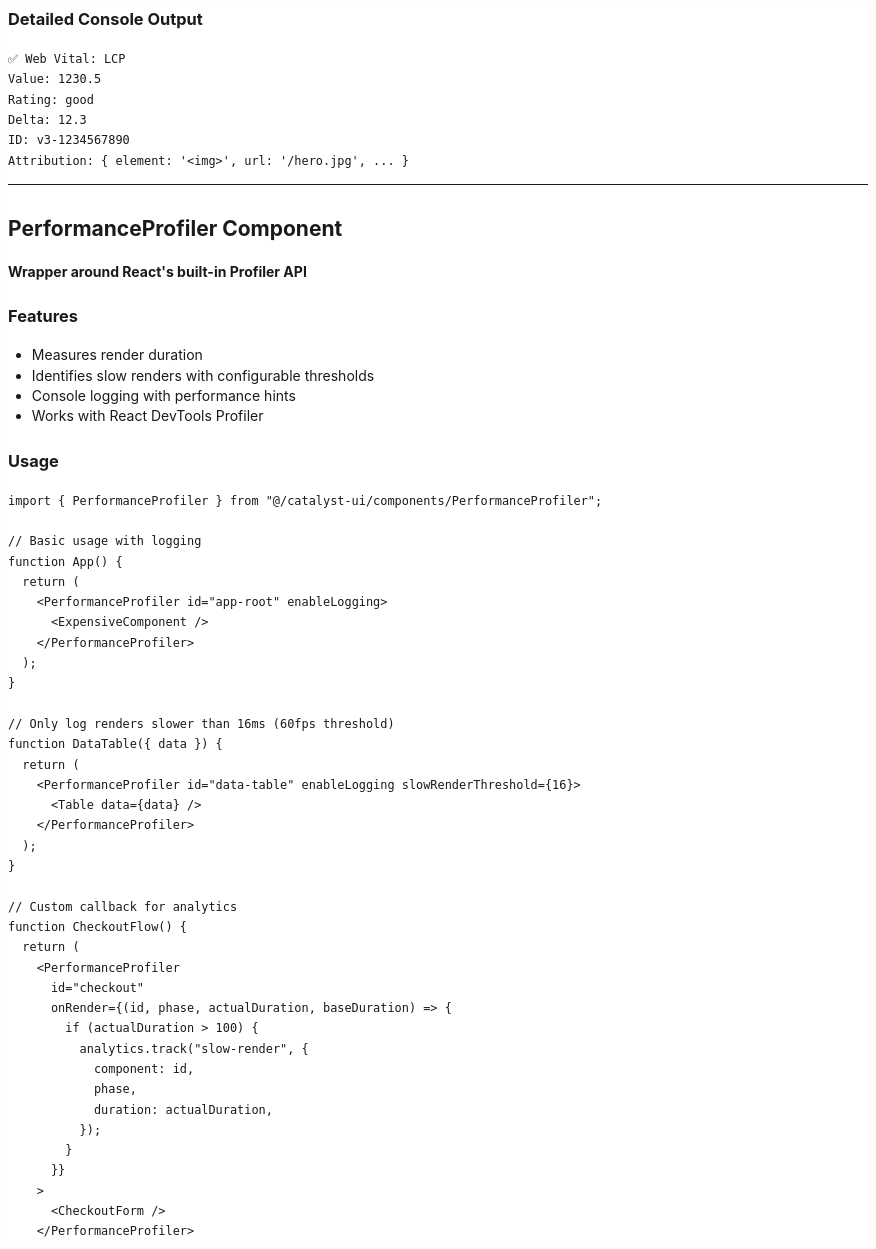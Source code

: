 ### Detailed Console Output

```
✅ Web Vital: LCP
Value: 1230.5
Rating: good
Delta: 12.3
ID: v3-1234567890
Attribution: { element: '<img>', url: '/hero.jpg', ... }
```

---

## PerformanceProfiler Component

**Wrapper around React's built-in Profiler API**

### Features

- Measures render duration
- Identifies slow renders with configurable thresholds
- Console logging with performance hints
- Works with React DevTools Profiler

### Usage

```tsx
import { PerformanceProfiler } from "@/catalyst-ui/components/PerformanceProfiler";

// Basic usage with logging
function App() {
  return (
    <PerformanceProfiler id="app-root" enableLogging>
      <ExpensiveComponent />
    </PerformanceProfiler>
  );
}

// Only log renders slower than 16ms (60fps threshold)
function DataTable({ data }) {
  return (
    <PerformanceProfiler id="data-table" enableLogging slowRenderThreshold={16}>
      <Table data={data} />
    </PerformanceProfiler>
  );
}

// Custom callback for analytics
function CheckoutFlow() {
  return (
    <PerformanceProfiler
      id="checkout"
      onRender={(id, phase, actualDuration, baseDuration) => {
        if (actualDuration > 100) {
          analytics.track("slow-render", {
            component: id,
            phase,
            duration: actualDuration,
          });
        }
      }}
    >
      <CheckoutForm />
    </PerformanceProfiler>
```